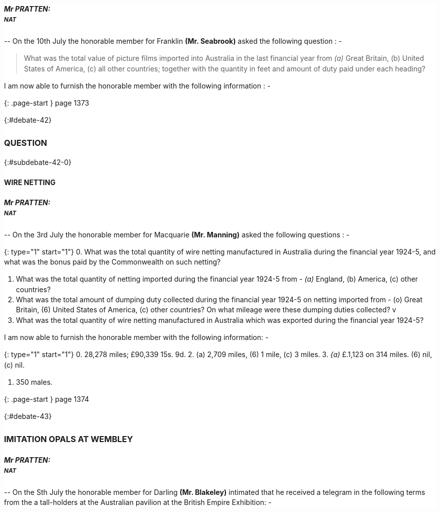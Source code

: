 ##### Mr PRATTEN:<br><small class="text-muted">NAT</small>

-- On the 10th July the honorable member for Franklin  **(Mr. Seabrook)**  asked the following question :  - 

  >What was the total value of picture films imported into Australia in the last financial year from  *(a)*  Great Britain, (b) United States of America, (c) all other countries; together with the quantity in feet and amount of duty paid under each heading? 

I am now able to furnish the honorable member with the following information :  - 


<graphic href="111331192508130_10_2.jpg"></graphic>


{: .page-start }
page 1373

{:#debate-42}
### QUESTION

{:#subdebate-42-0}
#### WIRE NETTING

##### Mr PRATTEN:<br><small class="text-muted">NAT</small>

-- On the 3rd July the honorable member for Macquarie  **(Mr. Manning)**  asked the following questions :  - 

{: type="1" start="1"}
0. What was the total quantity of wire netting manufactured in Australia during the financial year 1924-5, and what was the bonus paid by the Commonwealth on such netting? 
1. What was the total quantity of netting imported during the financial year 1924-5 from  *- (a)*  England, (b) America, (c) other countries? 
2. What was the total amount of dumping duty collected during the financial year 1924-5 on netting imported from - (o) Great Britain, (6) United States of America, (c) other countries? On what mileage were these dumping duties collected? v 
3. What was the total quantity of wire netting manufactured in Australia which was exported during the financial year 1924-5? 

I am now able to furnish the honorable member with the following information: - 

{: type="1" start="1"}
0. 28,278 miles; £90,339 15s. 9d. 2. (a) 2,709 miles, (6) 1 mile, (c) 3 miles. 3.  *{a)*  £.1,123 on 314 miles. (6) nil, (c) nil. 
1. 350 males. 

{: .page-start }
page 1374

{:#debate-43}
### IMITATION OPALS AT WEMBLEY

##### Mr PRATTEN:<br><small class="text-muted">NAT</small>

-- On the Sth July the honorable member for Darling  **(Mr. Blakeley)**  intimated that he received a telegram in the following terms from the a tall-holders at the Australian pavilion at the British Empire Exhibition: - 
